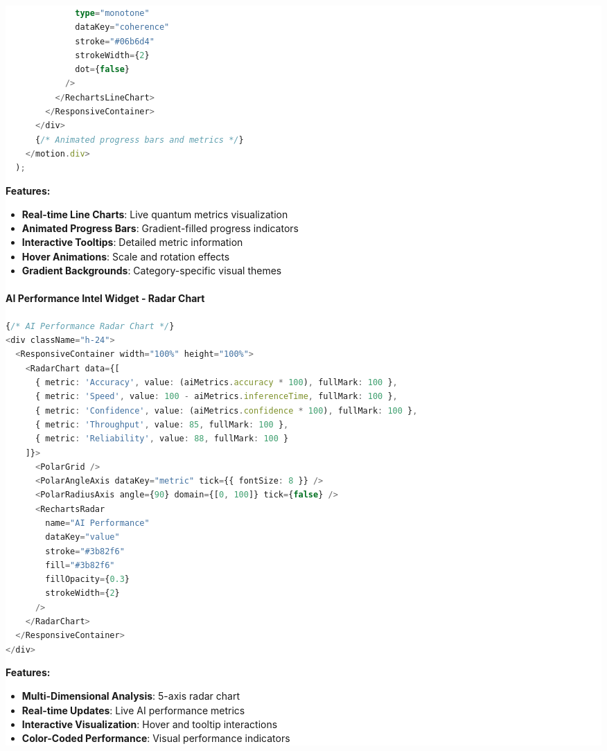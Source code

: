 ```typescript
              type="monotone" 
              dataKey="coherence" 
              stroke="#06b6d4" 
              strokeWidth={2}
              dot={false}
            />
          </RechartsLineChart>
        </ResponsiveContainer>
      </div>
      {/* Animated progress bars and metrics */}
    </motion.div>
  );
```

**Features:**
- **Real-time Line Charts**: Live quantum metrics visualization
- **Animated Progress Bars**: Gradient-filled progress indicators
- **Interactive Tooltips**: Detailed metric information
- **Hover Animations**: Scale and rotation effects
- **Gradient Backgrounds**: Category-specific visual themes

#### **AI Performance Intel Widget - Radar Chart**
```typescript
{/* AI Performance Radar Chart */}
<div className="h-24">
  <ResponsiveContainer width="100%" height="100%">
    <RadarChart data={[
      { metric: 'Accuracy', value: (aiMetrics.accuracy * 100), fullMark: 100 },
      { metric: 'Speed', value: 100 - aiMetrics.inferenceTime, fullMark: 100 },
      { metric: 'Confidence', value: (aiMetrics.confidence * 100), fullMark: 100 },
      { metric: 'Throughput', value: 85, fullMark: 100 },
      { metric: 'Reliability', value: 88, fullMark: 100 }
    ]}>
      <PolarGrid />
      <PolarAngleAxis dataKey="metric" tick={{ fontSize: 8 }} />
      <PolarRadiusAxis angle={90} domain={[0, 100]} tick={false} />
      <RechartsRadar
        name="AI Performance"
        dataKey="value"
        stroke="#3b82f6"
        fill="#3b82f6"
        fillOpacity={0.3}
        strokeWidth={2}
      />
    </RadarChart>
  </ResponsiveContainer>
</div>
```

**Features:**
- **Multi-Dimensional Analysis**: 5-axis radar chart
- **Real-time Updates**: Live AI performance metrics
- **Interactive Visualization**: Hover and tooltip interactions
- **Color-Coded Performance**: Visual performance indicators
